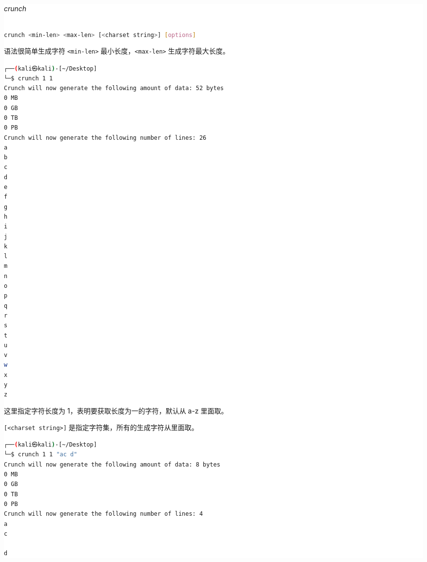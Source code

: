 ###### crunch

```bash
crunch <min-len> <max-len> [<charset string>] [options]
```

语法很简单生成字符 `<min-len>` 最小长度，`<max-len>` 生成字符最大长度。

```bash
┌──(kali㉿kali)-[~/Desktop]
└─$ crunch 1 1                                       
Crunch will now generate the following amount of data: 52 bytes
0 MB
0 GB
0 TB
0 PB
Crunch will now generate the following number of lines: 26 
a
b
c
d
e
f
g
h
i
j
k
l
m
n
o
p
q
r
s
t
u
v
w
x
y
z
```

这里指定字符长度为 1，表明要获取长度为一的字符，默认从 a-z 里面取。

`[<charset string>]` 是指定字符集，所有的生成字符从里面取。

```bash
┌──(kali㉿kali)-[~/Desktop]
└─$ crunch 1 1 "ac d"                             
Crunch will now generate the following amount of data: 8 bytes
0 MB
0 GB
0 TB
0 PB
Crunch will now generate the following number of lines: 4 
a
c

d
```
